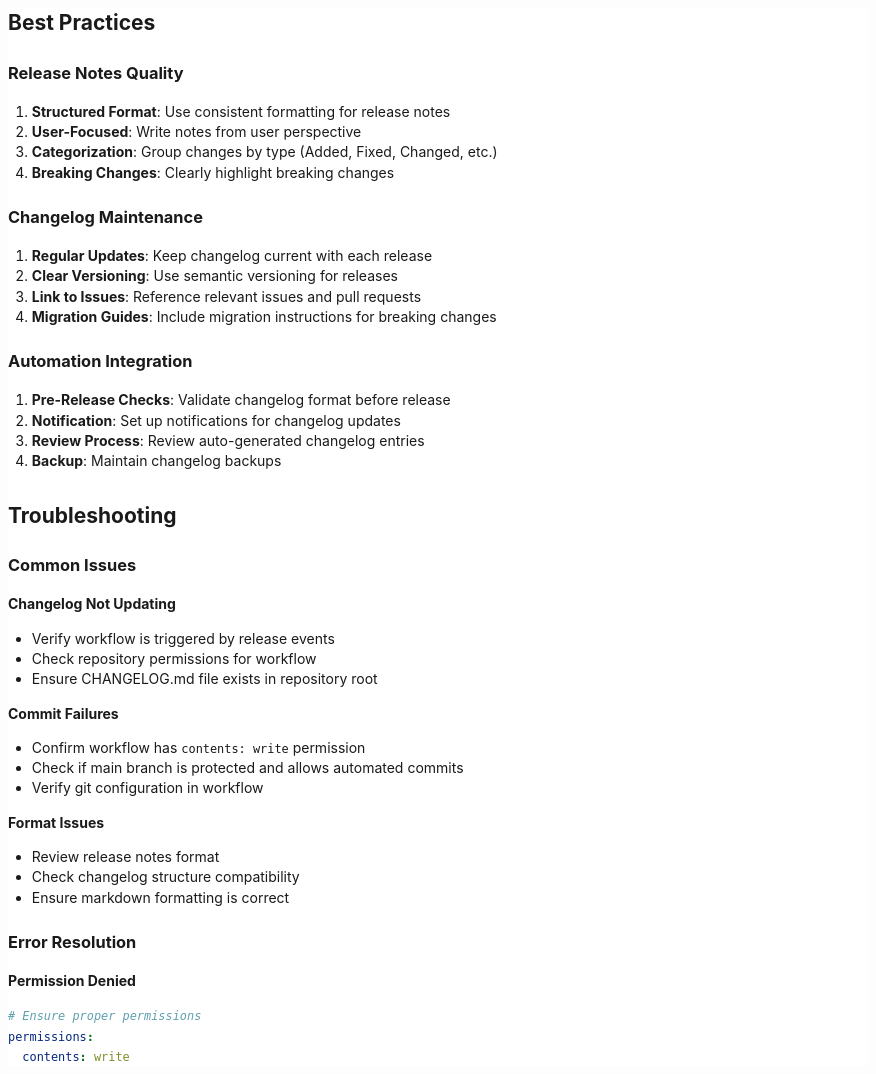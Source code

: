 ## Best Practices

### Release Notes Quality

1. **Structured Format**: Use consistent formatting for release notes
2. **User-Focused**: Write notes from user perspective
3. **Categorization**: Group changes by type (Added, Fixed, Changed, etc.)
4. **Breaking Changes**: Clearly highlight breaking changes

### Changelog Maintenance

1. **Regular Updates**: Keep changelog current with each release
2. **Clear Versioning**: Use semantic versioning for releases
3. **Link to Issues**: Reference relevant issues and pull requests
4. **Migration Guides**: Include migration instructions for breaking changes

### Automation Integration

1. **Pre-Release Checks**: Validate changelog format before release
2. **Notification**: Set up notifications for changelog updates
3. **Review Process**: Review auto-generated changelog entries
4. **Backup**: Maintain changelog backups

## Troubleshooting

### Common Issues

**Changelog Not Updating**

- Verify workflow is triggered by release events
- Check repository permissions for workflow
- Ensure CHANGELOG.md file exists in repository root

**Commit Failures**

- Confirm workflow has `contents: write` permission
- Check if main branch is protected and allows automated commits
- Verify git configuration in workflow

**Format Issues**

- Review release notes format
- Check changelog structure compatibility
- Ensure markdown formatting is correct

### Error Resolution

**Permission Denied**

```yaml
# Ensure proper permissions
permissions:
  contents: write
```
